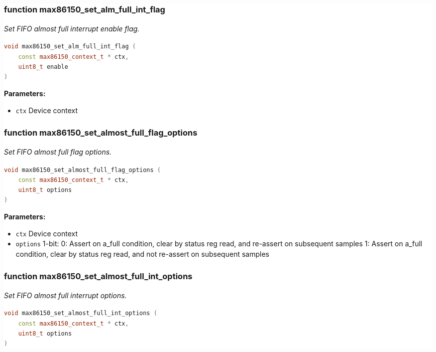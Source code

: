 
        



### function max86150\_set\_alm\_full\_int\_flag 

_Set FIFO almost full interrupt enable flag._ 
```C++
void max86150_set_alm_full_int_flag (
    const max86150_context_t * ctx,
    uint8_t enable
) 
```





**Parameters:**


* `ctx` Device context 




        



### function max86150\_set\_almost\_full\_flag\_options 

_Set FIFO almost full flag options._ 
```C++
void max86150_set_almost_full_flag_options (
    const max86150_context_t * ctx,
    uint8_t options
) 
```





**Parameters:**


* `ctx` Device context 
* `options` 1-bit: 0: Assert on a\_full condition, clear by status reg read, and re-assert on subsequent samples 1: Assert on a\_full condition, clear by status reg read, and not re-assert on subsequent samples 




        



### function max86150\_set\_almost\_full\_int\_options 

_Set FIFO almost full interrupt options._ 
```C++
void max86150_set_almost_full_int_options (
    const max86150_context_t * ctx,
    uint8_t options
) 
```
